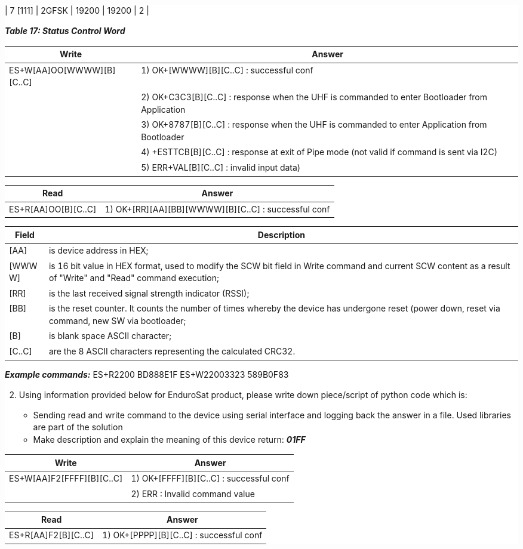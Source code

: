 | 7 [111]  	       | 2GFSK        | 	     19200        | 	  19200     | 	 2      |

***Table 17: Status Control Word***

| Write  	                       | Answer  	                                                                                         |
|--------------------------------|---------------------------------------------------------------------------------------------------|
| ES+W[AA]OO[WWWW][B][C..C]<CR>	 | 1) OK+[WWWW][B][C..C]<CR> : successful conf                                                       |
|                                | 2) OK+C3C3[B][C..C]<CR> : response when the UHF is commanded to enter Bootloader from Application |
|                                | 3) OK+8787[B][C..C]<CR> : response when the UHF is commanded to enter Application from Bootloader |
|                                | 4) +ESTTCB[B][C..C]<CR> : response at exit of Pipe mode (not valid if command is sent via I2C)    |
|                                | 5) ERR+VAL[B][C..C]<CR> : invalid input data)                                                     |

| Read  	                  | Answer  	                                               |
|--------------------------|---------------------------------------------------------|
| ES+R[AA]OO[B][C..C]<CR>	 | 1) OK+[RR][AA][BB][WWWW][B][C..C]<CR> : successful conf |


| Field  | Description                                                                                                                                                   |
|--------|---------------------------------------------------------------------------------------------------------------------------------------------------------------|
| [AA]   | is device address in HEX;                                                                                                                                     |
| [WWWW] | is 16 bit value in HEX format, used to modify the SCW bit field in Write command and current SCW content as a result of "Write" and "Read" command execution; |
| [RR]   | is the last received signal strength indicator (RSSI);                                                                                                        |
| [BB]   | is the reset counter. It counts the number of times whereby the device has undergone reset (power down, reset via command, new SW via bootloader;             |
| [B]    | is blank space ASCII character;                                                                                                                               |
| [C..C] | are the 8 ASCII characters representing the calculated CRC32.                                                                                                 |

***Example commands:***
    ES+R2200 BD888E1F<CR>
    ES+W22003323 589B0F83<CR>

2. Using information provided below for EnduroSat product, please write down piece/script of python code which is:

    - Sending read and write command to the device using serial interface and logging back the answer in a file. Used libraries are part of the solution
    - Make description and explain the meaning of this device return: ***01FF***


| Write  	                       | Answer  	                                   |
|--------------------------------|---------------------------------------------|
| ES+W[AA]F2[FFFF][B][C..C]<CR>	 | 1) OK+[FFFF][B][C..C]<CR> : successful conf |
| 	                              | 2) ERR<CR> : Invalid command value          |

| Read  	                  | Answer  	                                   |
|--------------------------|---------------------------------------------|
| ES+R[AA]F2[B][C..C]<CR>	 | 1) OK+[PPPP][B][C..C]<CR> : successful conf |
